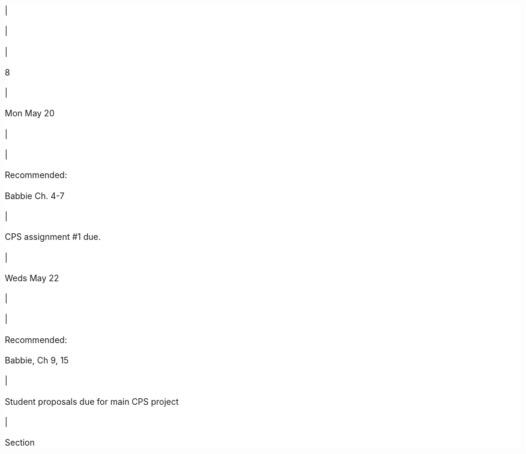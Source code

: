 
|



|



|

  
  
8

|

Mon May 20

|



|

Recommended:

Babbie Ch. 4-7

|

CPS assignment #1 due.

  
  


|

Weds May 22

|



|

Recommended:

Babbie, Ch 9, 15

|

Student proposals due for main CPS project  
  


|

Section
